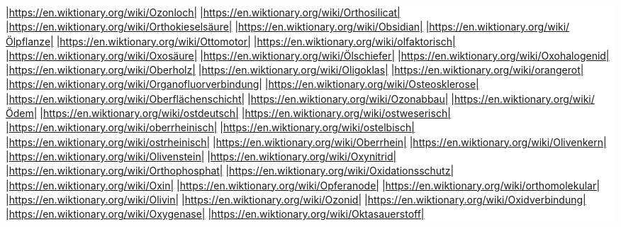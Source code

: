 |https://en.wiktionary.org/wiki/Ozonloch|
|https://en.wiktionary.org/wiki/Orthosilicat|
|https://en.wiktionary.org/wiki/Orthokieselsäure|
|https://en.wiktionary.org/wiki/Obsidian|
|https://en.wiktionary.org/wiki/Ölpflanze|
|https://en.wiktionary.org/wiki/Ottomotor|
|https://en.wiktionary.org/wiki/olfaktorisch|
|https://en.wiktionary.org/wiki/Oxosäure|
|https://en.wiktionary.org/wiki/Ölschiefer|
|https://en.wiktionary.org/wiki/Oxohalogenid|
|https://en.wiktionary.org/wiki/Oberholz|
|https://en.wiktionary.org/wiki/Oligoklas|
|https://en.wiktionary.org/wiki/orangerot|
|https://en.wiktionary.org/wiki/Organofluorverbindung|
|https://en.wiktionary.org/wiki/Osteosklerose|
|https://en.wiktionary.org/wiki/Oberflächenschicht|
|https://en.wiktionary.org/wiki/Ozonabbau|
|https://en.wiktionary.org/wiki/Ödem|
|https://en.wiktionary.org/wiki/ostdeutsch|
|https://en.wiktionary.org/wiki/ostweserisch|
|https://en.wiktionary.org/wiki/oberrheinisch|
|https://en.wiktionary.org/wiki/ostelbisch|
|https://en.wiktionary.org/wiki/ostrheinisch|
|https://en.wiktionary.org/wiki/Oberrhein|
|https://en.wiktionary.org/wiki/Olivenkern|
|https://en.wiktionary.org/wiki/Olivenstein|
|https://en.wiktionary.org/wiki/Oxynitrid|
|https://en.wiktionary.org/wiki/Orthophosphat|
|https://en.wiktionary.org/wiki/Oxidationsschutz|
|https://en.wiktionary.org/wiki/Oxin|
|https://en.wiktionary.org/wiki/Opferanode|
|https://en.wiktionary.org/wiki/orthomolekular|
|https://en.wiktionary.org/wiki/Olivin|
|https://en.wiktionary.org/wiki/Ozonid|
|https://en.wiktionary.org/wiki/Oxidverbindung|
|https://en.wiktionary.org/wiki/Oxygenase|
|https://en.wiktionary.org/wiki/Oktasauerstoff|